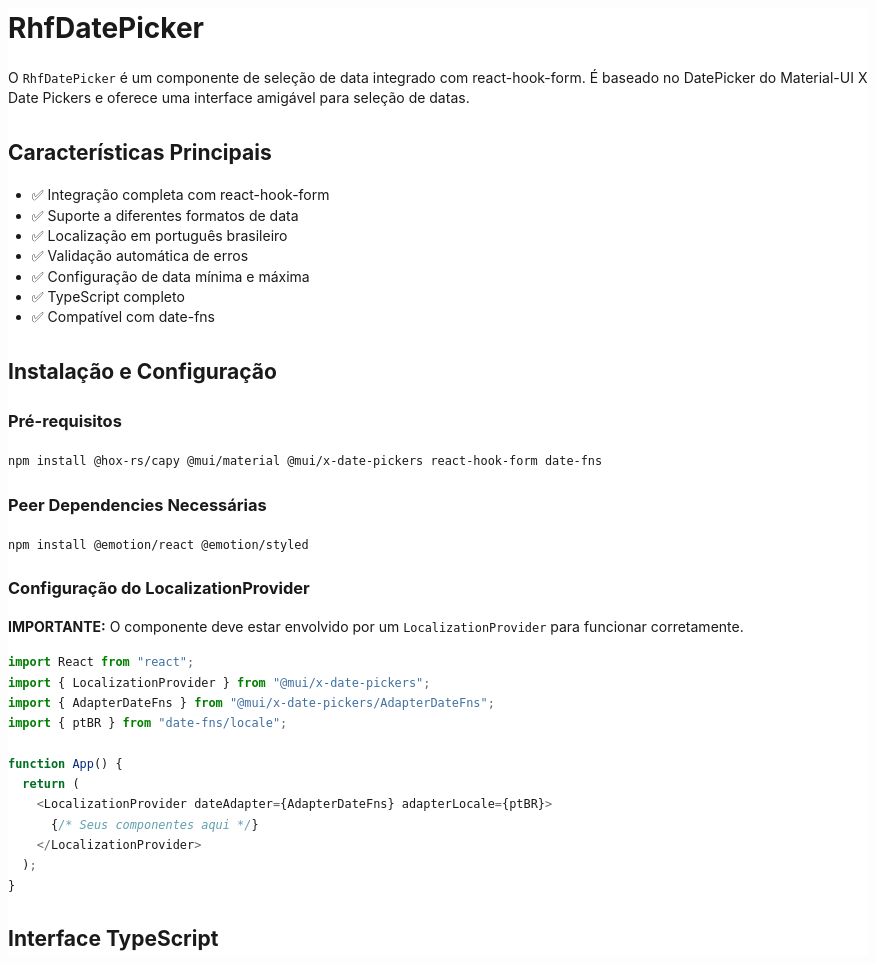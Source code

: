 # RhfDatePicker

O `RhfDatePicker` é um componente de seleção de data integrado com react-hook-form. É baseado no DatePicker do Material-UI X Date Pickers e oferece uma interface amigável para seleção de datas.

## Características Principais

- ✅ Integração completa com react-hook-form
- ✅ Suporte a diferentes formatos de data
- ✅ Localização em português brasileiro
- ✅ Validação automática de erros
- ✅ Configuração de data mínima e máxima
- ✅ TypeScript completo
- ✅ Compatível com date-fns

## Instalação e Configuração

### Pré-requisitos

```bash
npm install @hox-rs/capy @mui/material @mui/x-date-pickers react-hook-form date-fns
```

### Peer Dependencies Necessárias

```bash
npm install @emotion/react @emotion/styled
```

### Configuração do LocalizationProvider

**IMPORTANTE:** O componente deve estar envolvido por um `LocalizationProvider` para funcionar corretamente.

```typescript
import React from "react";
import { LocalizationProvider } from "@mui/x-date-pickers";
import { AdapterDateFns } from "@mui/x-date-pickers/AdapterDateFns";
import { ptBR } from "date-fns/locale";

function App() {
  return (
    <LocalizationProvider dateAdapter={AdapterDateFns} adapterLocale={ptBR}>
      {/* Seus componentes aqui */}
    </LocalizationProvider>
  );
}
```

## Interface TypeScript
